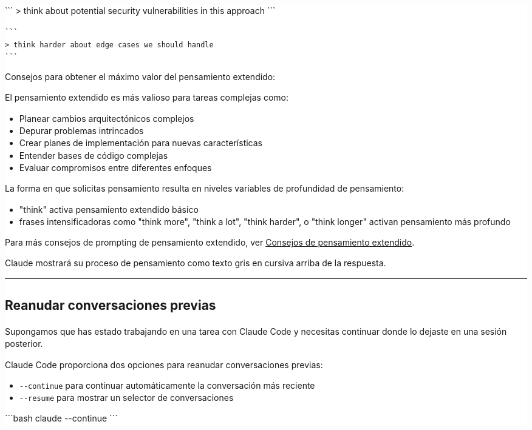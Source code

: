   </Step>

  <Step title="Refinar el pensamiento con prompts de seguimiento">
    ```
    > think about potential security vulnerabilities in this approach
    ```

    ```
    > think harder about edge cases we should handle
    ```

  </Step>
</Steps>

<Tip>
  Consejos para obtener el máximo valor del pensamiento extendido:

El pensamiento extendido es más valioso para tareas complejas como:

- Planear cambios arquitectónicos complejos
- Depurar problemas intrincados
- Crear planes de implementación para nuevas características
- Entender bases de código complejas
- Evaluar compromisos entre diferentes enfoques

La forma en que solicitas pensamiento resulta en niveles variables de profundidad de pensamiento:

- "think" activa pensamiento extendido básico
- frases intensificadoras como "think more", "think a lot", "think harder", o "think longer" activan pensamiento más profundo

Para más consejos de prompting de pensamiento extendido, ver [Consejos de pensamiento extendido](/en/docs/build-with-claude/prompt-engineering/extended-thinking-tips).
</Tip>

<Note>
  Claude mostrará su proceso de pensamiento como texto gris en cursiva arriba de la
  respuesta.
</Note>

---

## Reanudar conversaciones previas

Supongamos que has estado trabajando en una tarea con Claude Code y necesitas continuar donde lo dejaste en una sesión posterior.

Claude Code proporciona dos opciones para reanudar conversaciones previas:

- `--continue` para continuar automáticamente la conversación más reciente
- `--resume` para mostrar un selector de conversaciones

<Steps>
  <Step title="Continuar la conversación más reciente">
    ```bash
    claude --continue
    ```
